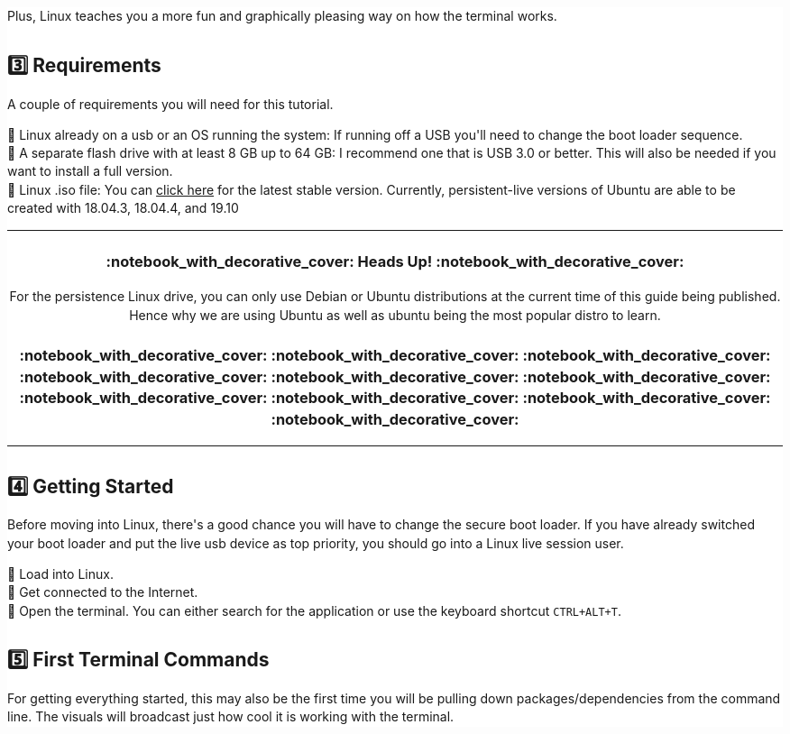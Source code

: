 Plus, Linux teaches you a more fun and graphically pleasing way on how the terminal works.

<div id="requirements"/>

## :three: Requirements

A couple of requirements you will need for this tutorial.

:radio_button: Linux already on a usb or an OS running the system: If running off a USB you'll need to change the boot loader sequence.<br>
:radio_button: A separate flash drive with at least 8 GB up to 64 GB: I recommend one that is USB 3.0 or better. This will also be needed if you want to install a full version.<br>
:radio_button: Linux .iso file: You can [click here](https://ubuntu.com/download/desktop) for the latest stable version. Currently, persistent-live versions of Ubuntu are able to be created with 18.04.3, 18.04.4, and 19.10<br>


<div align="center">

---
<h3><b>:notebook_with_decorative_cover: Heads Up! :notebook_with_decorative_cover:</b></h3>

For the persistence Linux drive, you can only use Debian or Ubuntu distributions at the current time of this guide being published. Hence why we are using Ubuntu as well as ubuntu being the most popular distro to learn. 

<h3><b>:notebook_with_decorative_cover: :notebook_with_decorative_cover: :notebook_with_decorative_cover: :notebook_with_decorative_cover: :notebook_with_decorative_cover: :notebook_with_decorative_cover: :notebook_with_decorative_cover: :notebook_with_decorative_cover: :notebook_with_decorative_cover: :notebook_with_decorative_cover:</b></h3>

---
</div>

<div id="gettingstarted"/>

## :four: Getting Started

Before moving into Linux, there's a good chance you will have to change the secure boot loader. If you have already switched your boot loader and put the live usb device as top priority, you should go into a Linux live session user.  

:radio_button: Load into Linux.<br>
:radio_button: Get connected to the Internet.<br>
:radio_button: Open the terminal. You can either search for the application or use the keyboard shortcut `CTRL+ALT+T`.<br>

<div id="firstterminalcommands"/>

## :five: First Terminal Commands

For getting everything started, this may also be the first time you will be pulling down packages/dependencies from the command line. The visuals will broadcast just how cool it is working with the terminal. 
